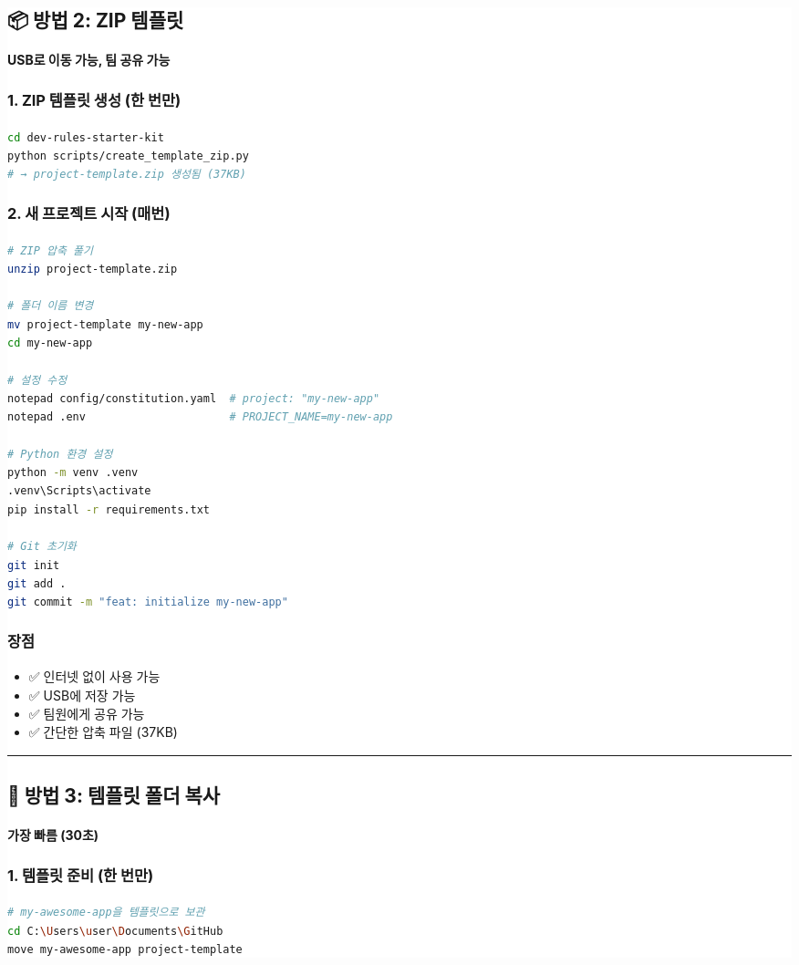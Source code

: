 
## 📦 방법 2: ZIP 템플릿

**USB로 이동 가능, 팀 공유 가능**

### 1. ZIP 템플릿 생성 (한 번만)
```bash
cd dev-rules-starter-kit
python scripts/create_template_zip.py
# → project-template.zip 생성됨 (37KB)
```

### 2. 새 프로젝트 시작 (매번)
```bash
# ZIP 압축 풀기
unzip project-template.zip

# 폴더 이름 변경
mv project-template my-new-app
cd my-new-app

# 설정 수정
notepad config/constitution.yaml  # project: "my-new-app"
notepad .env                      # PROJECT_NAME=my-new-app

# Python 환경 설정
python -m venv .venv
.venv\Scripts\activate
pip install -r requirements.txt

# Git 초기화
git init
git add .
git commit -m "feat: initialize my-new-app"
```

### 장점
- ✅ 인터넷 없이 사용 가능
- ✅ USB에 저장 가능
- ✅ 팀원에게 공유 가능
- ✅ 간단한 압축 파일 (37KB)

---

## 📁 방법 3: 템플릿 폴더 복사

**가장 빠름 (30초)**

### 1. 템플릿 준비 (한 번만)
```bash
# my-awesome-app을 템플릿으로 보관
cd C:\Users\user\Documents\GitHub
move my-awesome-app project-template
```
